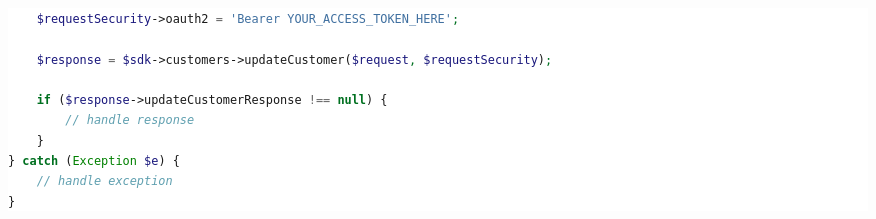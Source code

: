 ```php
    $requestSecurity->oauth2 = 'Bearer YOUR_ACCESS_TOKEN_HERE';

    $response = $sdk->customers->updateCustomer($request, $requestSecurity);

    if ($response->updateCustomerResponse !== null) {
        // handle response
    }
} catch (Exception $e) {
    // handle exception
}
```
